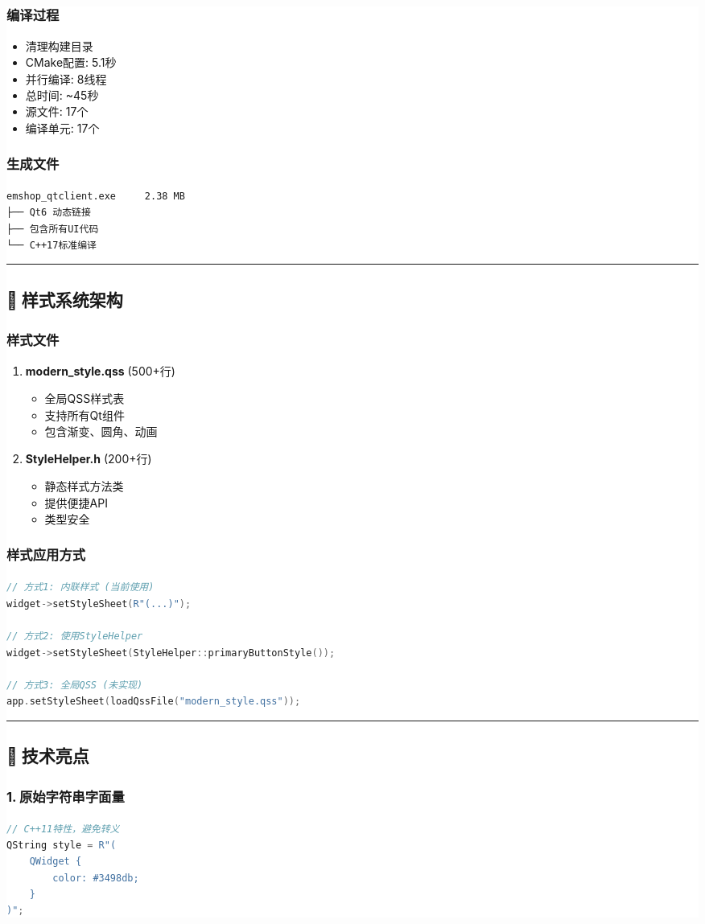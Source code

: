 ### 编译过程
- 清理构建目录
- CMake配置: 5.1秒
- 并行编译: 8线程
- 总时间: ~45秒
- 源文件: 17个
- 编译单元: 17个

### 生成文件
```
emshop_qtclient.exe     2.38 MB
├── Qt6 动态链接
├── 包含所有UI代码
└── C++17标准编译
```

---

## 🎯 样式系统架构

### 样式文件
1. **modern_style.qss** (500+行)
   - 全局QSS样式表
   - 支持所有Qt组件
   - 包含渐变、圆角、动画

2. **StyleHelper.h** (200+行)
   - 静态样式方法类
   - 提供便捷API
   - 类型安全

### 样式应用方式
```cpp
// 方式1: 内联样式 (当前使用)
widget->setStyleSheet(R"(...)");

// 方式2: 使用StyleHelper
widget->setStyleSheet(StyleHelper::primaryButtonStyle());

// 方式3: 全局QSS (未实现)
app.setStyleSheet(loadQssFile("modern_style.qss"));
```

---

## 🔧 技术亮点

### 1. 原始字符串字面量
```cpp
// C++11特性，避免转义
QString style = R"(
    QWidget {
        color: #3498db;
    }
)";
```
